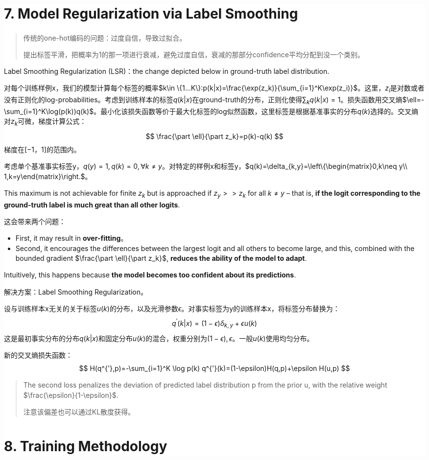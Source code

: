 

# 7. Model Regularization via Label Smoothing

> 传统的one-hot编码的问题：过度自信，导致过拟合。
>
> 提出标签平滑，把概率为1的那一项进行衰减，避免过度自信，衰减的那部分confidence平均分配到没一个类别。

Label Smoothing Regularization (LSR)：the change depicted below in ground-truth label distribution.

对每个训练样例x，我们的模型计算每个标签的概率$k\in \{1...K\}:p(k|x)=\frac{\exp(z_k)}{\sum_{i=1}^K\exp(z_i)}$。这里，$z_i$是对数或者没有正则化的log-probabilities。考虑到训练样本的标签$q(k|x)$在ground-truth的分布，正则化使得$\sum_k q(k|x)=1$。损失函数用交叉熵$\ell=-\sum_{i=1}^K\log(p(k))q(k)$。最小化该损失函数等价于最大化标签的log似然函数，这里标签是根据基准事实的分布$q(k)$选择的。交叉熵对$z_k$可微，梯度计算公式：
$$
\frac{\part \ell}{\part z_k}=p(k)-q(k)
$$
梯度在$[-1，1]$的范围内。

考虑单个基准事实标签y，$q(y)=1,q(k)=0,\forall k\neq y$。对特定的样例x和标签y，$q(k)=\delta_{k,y}=\left\{\begin{matrix}0,k\neq y\\ 1,k=y\end{matrix}\right.$。

This maximum is not achievable for finite $z_k$ but is approached if $z_y>>z_k$ for all $k\neq y$ – that is, **if the logit corresponding to the ground-truth label is much great than all other logits**.

 这会带来两个问题：

+  First, it may result in **over-fitting**。
+ Second, it encourages the differences between the  largest  logit  and  all  others  to  become  large,  and  this, combined with the bounded gradient $\frac{\part \ell}{\part z_k}$, **reduces the ability of the model to adapt**. 

Intuitively, this happens because **the model becomes too confident about its predictions**.

解决方案：Label Smoothing Regularization。

设与训练样本x无关的关于标签$u(k)$的分布，以及光滑参数$\epsilon$。对事实标签为y的训练样本x，将标签分布替换为：
$$
q^{'}(k|x)=(1-\epsilon)\delta_{k,y}+\epsilon u(k)
$$
这是最初事实分布的分布$q(k|x)$和固定分布$u(k)$的混合，权重分别为$(1-\epsilon),\epsilon$。一般$u(k)$使用均匀分布。

新的交叉熵损失函数：
$$
H(q^{'},p)=-\sum_{i=1}^K \log p(k) q^{'}(k)=(1-\epsilon)H(q,p)+\epsilon H(u,p)
$$

> The second loss penalizes the deviation of predicted label distribution p from the prior u, with the relative weight $\frac{\epsilon}{1-\epsilon}$.
>
> 注意该偏差也可以通过KL散度获得。



# 8. Training Methodology
